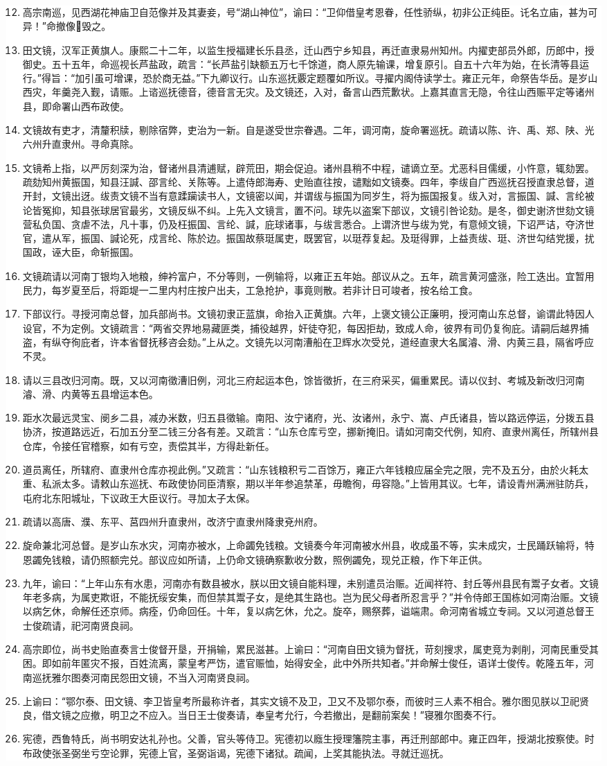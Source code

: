 12. <span id="列传八十一-12"></span>
高宗南巡，见西湖花神庙卫自范像并及其妻妾，号“湖山神位”，谕曰：“卫仰借皇考恩眷，任性骄纵，初非公正纯臣。讬名立庙，甚为可异！”命撤像毁之。

13. <span id="列传八十一-13"></span>
田文镜，汉军正黄旗人。康熙二十二年，以监生授福建长乐县丞，迁山西宁乡知县，再迁直隶易州知州。内擢吏部员外郎，历郎中，授御史。五十五年，命巡视长芦盐政，疏言：“长芦盐引缺额五万七千馀道，商人原先输课，增复原引。自五十六年为始，在长清等县运行。”得旨：“加引虽可增课，恐於商无益。”下九卿议行。山东巡抚覈定题覆如所议。寻擢内阁侍读学士。雍正元年，命祭告华岳。是岁山西灾，年羹尧入觐，请赈。上谘巡抚德音，德音言无灾。及文镜还，入对，备言山西荒歉状。上嘉其直言无隐，令往山西赈平定等诸州县，即命署山西布政使。

14. <span id="列传八十一-14"></span>
文镜故有吏才，清釐积牍，剔除宿弊，吏治为一新。自是遂受世宗眷遇。二年，调河南，旋命署巡抚。疏请以陈、许、禹、郑、陕、光六州升直隶州。寻命真除。

15. <span id="列传八十一-15"></span>
文镜希上指，以严厉刻深为治，督诸州县清逋赋，辟荒田，期会促迫。诸州县稍不中程，谴谪立至。尤恶科目儒缓，小忤意，辄劾罢。疏劾知州黄振国，知县汪諴、邵言纶、关陈等。上遣侍郎海寿、史贻直往按，谴黜如文镜奏。四年，李绂自广西巡抚召授直隶总督，道开封，文镜出迓。绂责文镜不当有意蹂躏读书人，文镜密以闻，并谓绂与振国为同岁生，将为振国报复。绂入对，言振国、諴、言纶被论皆冤抑，知县张球居官最劣，文镜反纵不纠。上先入文镜言，置不问。球先以盗案下部议，文镜引咎论劾。是冬，御史谢济世劾文镜营私负国、贪虐不法，凡十事，仍及枉振国、言纶、諴，庇球诸事，与绂言悉合。上谓济世与绂为党，有意倾文镜，下诏严诘，夺济世官，遣从军，振国、諴论死，戍言纶、陈於边。振国故蔡珽属吏，既罢官，以珽荐复起。及珽得罪，上益责绂、珽、济世勾结党援，扰国政，诬大臣，命斩振国。

16. <span id="列传八十一-16"></span>
文镜疏请以河南丁银均入地粮，绅衿富户，不分等则，一例输将，以雍正五年始。部议从之。五年，疏言黄河盛涨，险工迭出。宜暂用民力，每岁夏至后，将距堤一二里内村庄按户出夫，工急抢护，事竟则散。若非计日可竣者，按名给工食。

17. <span id="列传八十一-17"></span>
下部议行。寻授河南总督，加兵部尚书。文镜初隶正蓝旗，命抬入正黄旗。六年，上褒文镜公正廉明，授河南山东总督，谕谓此特因人设官，不为定例。文镜疏言：“两省交界地易藏匪类，捕役越界，奸徒夺犯，每因拒劫，致成人命，彼界有司仍复徇庇。请嗣后越界捕盗，有纵夺徇庇者，许本省督抚移咨会劾。”上从之。文镜先以河南漕船在卫辉水次受兑，道经直隶大名属濬、滑、内黄三县，隔省呼应不灵。

18. <span id="列传八十一-18"></span>
请以三县改归河南。既，又以河南徵漕旧例，河北三府起运本色，馀皆徵折，在三府采买，偏重累民。请以仪封、考城及新改归河南濬、滑、内黄等五县增运本色。

19. <span id="列传八十一-19"></span>
距水次最远灵宝、阌乡二县，减办米数，归五县徵输。南阳、汝宁诸府，光、汝诸州，永宁、嵩、卢氏诸县，皆以路远停运，分拨五县协济，按道路远近，石加五分至二钱三分各有差。又疏言：“山东仓库亏空，挪新掩旧。请如河南交代例，知府、直隶州离任，所辖州县仓库，令接任官稽察，如有亏空，责偿其半，方得赴新任。

20. <span id="列传八十一-20"></span>
道员离任，所辖府、直隶州仓库亦视此例。”又疏言：“山东钱粮积亏二百馀万，雍正六年钱粮应届全完之限，完不及五分，由於火耗太重、私派太多。请敕山东巡抚、布政使协同臣清察，期以半年参追禁革，毋瞻徇，毋容隐。”上皆用其议。七年，请设青州满洲驻防兵，屯府北东阳城址，下议政王大臣议行。寻加太子太保。

21. <span id="列传八十一-21"></span>
疏请以高唐、濮、东平、莒四州升直隶州，改济宁直隶州降隶兗州府。

22. <span id="列传八十一-22"></span>
旋命兼北河总督。是岁山东水灾，河南亦被水，上命蠲免钱粮。文镜奏今年河南被水州县，收成虽不等，实未成灾，士民踊跃输将，特恩蠲免钱粮，请仍照额完兑。部议应如所请，上仍命文镜确察歉收分数，照例蠲免，现兑正粮，作下年正供。

23. <span id="列传八十一-23"></span>
九年，谕曰：“上年山东有水患，河南亦有数县被水，朕以田文镜自能料理，未别遣员治赈。近闻祥符、封丘等州县民有鬻子女者。文镜年老多病，为属吏欺诳，不能抚绥安集，而但禁其鬻子女，是绝其生路也。岂为民父母者所忍言乎？”并令侍郎王国栋如河南治赈。文镜以病乞休，命解任还京师。病痊，仍命回任。十年，复以病乞休，允之。旋卒，赐祭葬，谥端肃。命河南省城立专祠。又以河道总督王士俊疏请，祀河南贤良祠。

24. <span id="列传八十一-24"></span>
高宗即位，尚书史贻直奏言士俊督开垦，开捐输，累民滋甚。上谕曰：“河南自田文镜为督抚，苛刻搜求，属吏竞为剥削，河南民重受其困。即如前年匿灾不报，百姓流离，蒙皇考严饬，遣官赈恤，始得安全，此中外所共知者。”并命解士俊任，语详士俊传。乾隆五年，河南巡抚雅尔图奏河南民怨田文镜，不当入河南贤良祠。

25. <span id="列传八十一-25"></span>
上谕曰：“鄂尔泰、田文镜、李卫皆皇考所最称许者，其实文镜不及卫，卫又不及鄂尔泰，而彼时三人素不相合。雅尔图见朕以卫祀贤良，借文镜之应撤，明卫之不应入。当日王士俊奏请，奉皇考允行，今若撤出，是翻前案矣！”寝雅尔图奏不行。

26. <span id="列传八十一-26"></span>
宪德，西鲁特氏，尚书明安达礼孙也。父善，官头等侍卫。宪德初以廕生授理籓院主事，再迁刑部郎中。雍正四年，授湖北按察使。时布政使张圣弼坐亏空论罪，宪德上官，圣弼诣谒，宪德下诸狱。疏闻，上奖其能执法。寻就迁巡抚。
